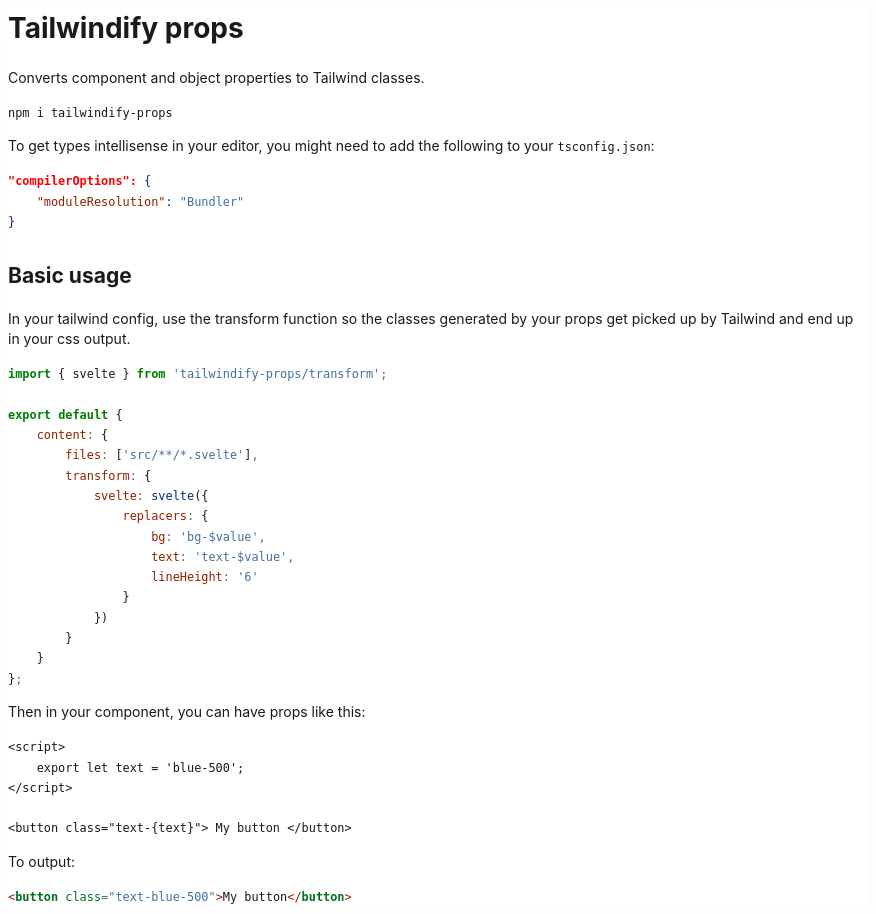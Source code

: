 # Tailwindify props

Converts component and object properties to Tailwind classes.

```sh
npm i tailwindify-props
```

To get types intellisense in your editor, you might need to add the following to your
`tsconfig.json`:

```json
"compilerOptions": {
	"moduleResolution": "Bundler"
}
```

## Basic usage

In your tailwind config, use the transform function so the classes generated by your props get
picked up by Tailwind and end up in your css output.

```js
import { svelte } from 'tailwindify-props/transform';

export default {
	content: {
		files: ['src/**/*.svelte'],
		transform: {
			svelte: svelte({
				replacers: {
					bg: 'bg-$value',
					text: 'text-$value',
					lineHeight: '6'
				}
			})
		}
	}
};
```

Then in your component, you can have props like this:

```svelte
<script>
	export let text = 'blue-500';
</script>

<button class="text-{text}"> My button </button>
```

To output:

```html
<button class="text-blue-500">My button</button>
```
